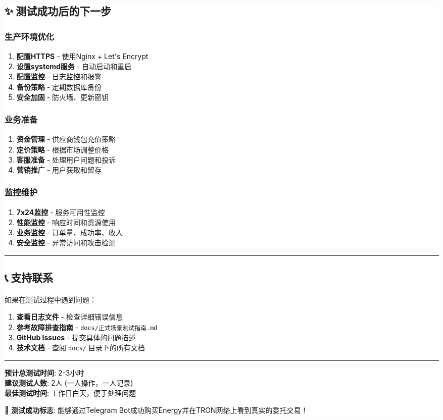 
## ✨ 测试成功后的下一步

### 生产环境优化
1. **配置HTTPS** - 使用Nginx + Let's Encrypt
2. **设置systemd服务** - 自动启动和重启  
3. **配置监控** - 日志监控和报警
4. **备份策略** - 定期数据库备份
5. **安全加固** - 防火墙、更新密钥

### 业务准备
1. **资金管理** - 供应商钱包充值策略
2. **定价策略** - 根据市场调整价格
3. **客服准备** - 处理用户问题和投诉
4. **营销推广** - 用户获取和留存

### 监控维护
1. **7x24监控** - 服务可用性监控
2. **性能监控** - 响应时间和资源使用
3. **业务监控** - 订单量、成功率、收入
4. **安全监控** - 异常访问和攻击检测

---

## 📞 支持联系

如果在测试过程中遇到问题：

1. **查看日志文件** - 检查详细错误信息
2. **参考故障排查指南** - `docs/正式场景测试指南.md`
3. **GitHub Issues** - 提交具体的问题描述
4. **技术文档** - 查阅 `docs/` 目录下的所有文档

---

**预计总测试时间**: 2-3小时  
**建议测试人数**: 2人 (一人操作，一人记录)  
**最佳测试时间**: 工作日白天，便于处理问题  

🎯 **测试成功标志**: 能够通过Telegram Bot成功购买Energy并在TRON网络上看到真实的委托交易！